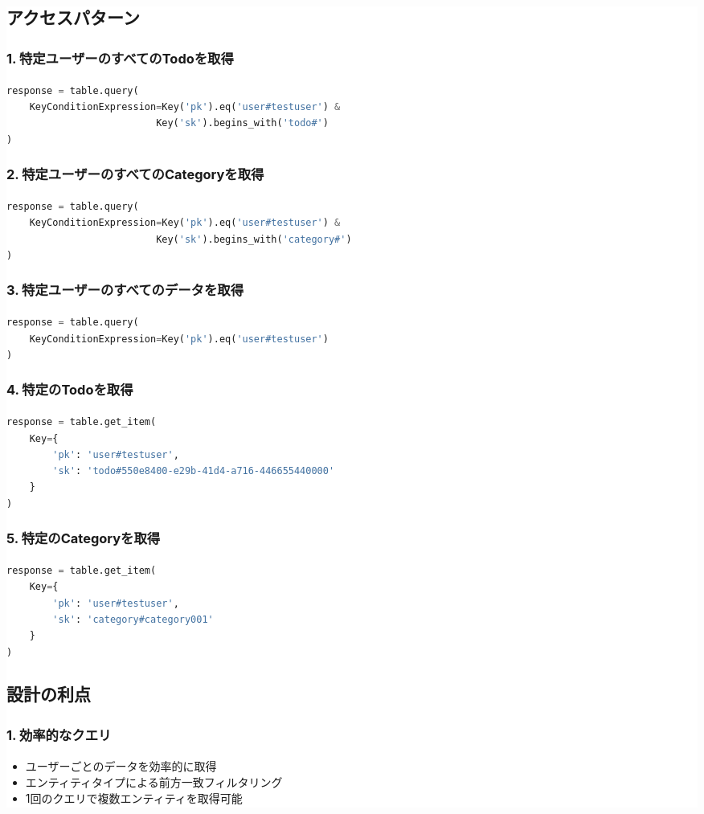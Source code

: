 ## アクセスパターン

### 1. 特定ユーザーのすべてのTodoを取得
```python
response = table.query(
    KeyConditionExpression=Key('pk').eq('user#testuser') & 
                          Key('sk').begins_with('todo#')
)
```

### 2. 特定ユーザーのすべてのCategoryを取得
```python
response = table.query(
    KeyConditionExpression=Key('pk').eq('user#testuser') & 
                          Key('sk').begins_with('category#')
)
```

### 3. 特定ユーザーのすべてのデータを取得
```python
response = table.query(
    KeyConditionExpression=Key('pk').eq('user#testuser')
)
```

### 4. 特定のTodoを取得
```python
response = table.get_item(
    Key={
        'pk': 'user#testuser',
        'sk': 'todo#550e8400-e29b-41d4-a716-446655440000'
    }
)
```

### 5. 特定のCategoryを取得
```python
response = table.get_item(
    Key={
        'pk': 'user#testuser', 
        'sk': 'category#category001'
    }
)
```

## 設計の利点

### 1. 効率的なクエリ
- ユーザーごとのデータを効率的に取得
- エンティティタイプによる前方一致フィルタリング
- 1回のクエリで複数エンティティを取得可能
